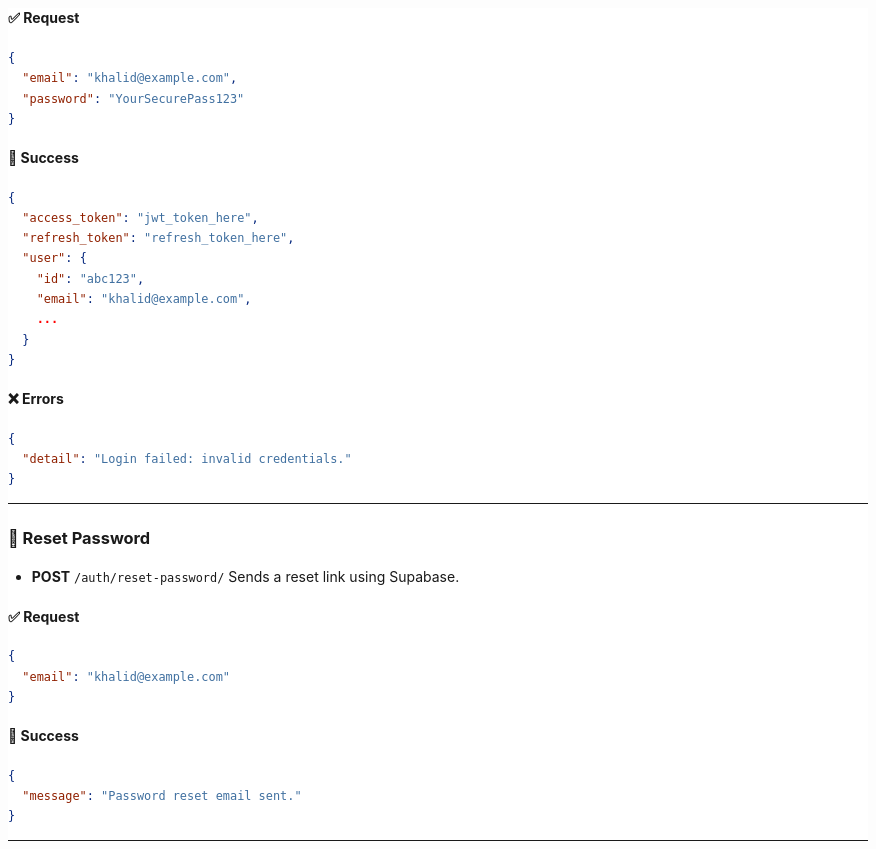 #### ✅ Request

```json
{
  "email": "khalid@example.com",
  "password": "YourSecurePass123"
}
```

#### 🔁 Success

```json
{
  "access_token": "jwt_token_here",
  "refresh_token": "refresh_token_here",
  "user": {
    "id": "abc123",
    "email": "khalid@example.com",
    ...
  }
}
```

#### ❌ Errors

```json
{
  "detail": "Login failed: invalid credentials."
}
```

---

### 🔄 Reset Password

* **POST** `/auth/reset-password/`
  Sends a reset link using Supabase.

#### ✅ Request

```json
{
  "email": "khalid@example.com"
}
```

#### 🔁 Success

```json
{
  "message": "Password reset email sent."
}
```

---
